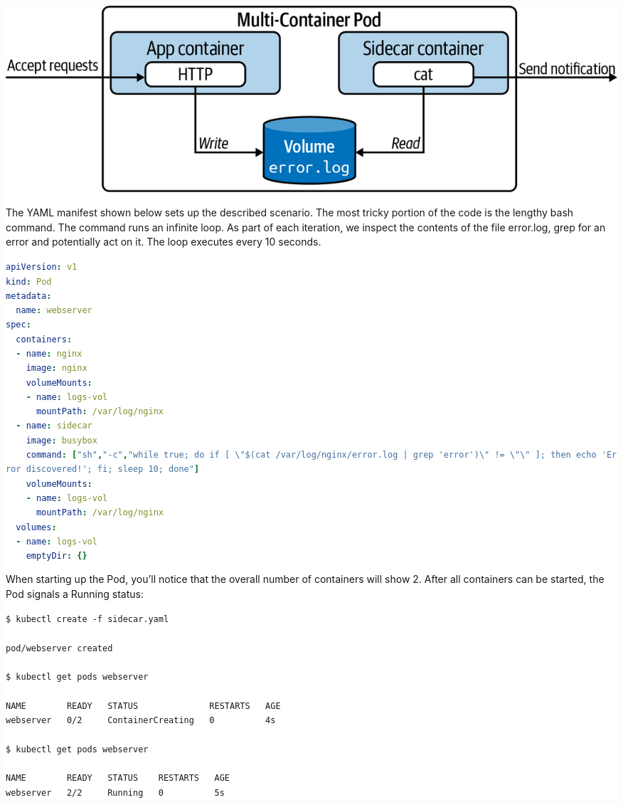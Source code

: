 <img src=".\images\pod-sidecar-pattern.png"/>

The YAML manifest shown below sets up the described scenario. The most tricky portion of the code is the lengthy bash command. The command runs an infinite loop. As part of each iteration, we inspect the contents of the file error.log, grep for an error and potentially act on it. The loop executes every 10 seconds.

```yaml
apiVersion: v1
kind: Pod
metadata:
  name: webserver
spec:
  containers:
  - name: nginx
    image: nginx
    volumeMounts:
    - name: logs-vol
      mountPath: /var/log/nginx
  - name: sidecar
    image: busybox
    command: ["sh","-c","while true; do if [ \"$(cat /var/log/nginx/error.log | grep 'error')\" != \"\" ]; then echo 'Error discovered!'; fi; sleep 10; done"]
    volumeMounts:
    - name: logs-vol
      mountPath: /var/log/nginx
  volumes:
  - name: logs-vol
    emptyDir: {}
```

When starting up the Pod, you’ll notice that the overall number of containers will show 2. After all containers can be started, the Pod signals a Running status:

```shell
$ kubectl create -f sidecar.yaml

pod/webserver created

$ kubectl get pods webserver

NAME        READY   STATUS              RESTARTS   AGE
webserver   0/2     ContainerCreating   0          4s

$ kubectl get pods webserver

NAME        READY   STATUS    RESTARTS   AGE
webserver   2/2     Running   0          5s
```

